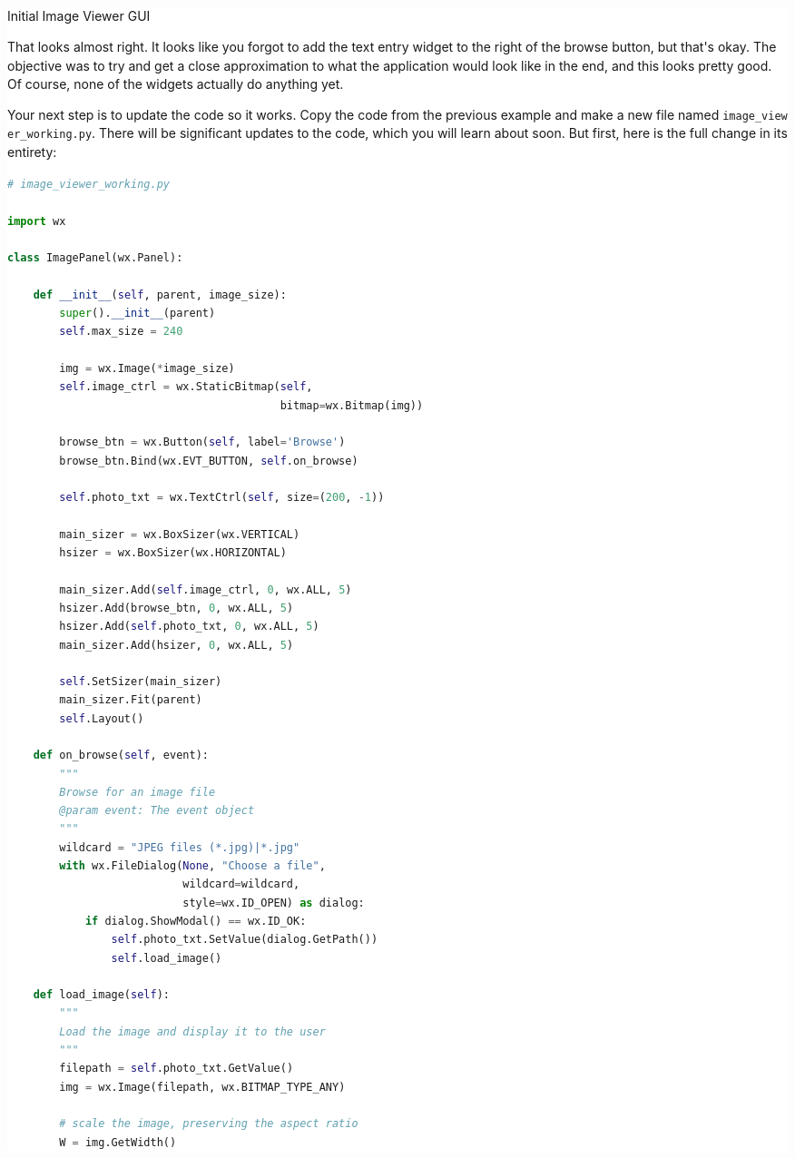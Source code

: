 Initial Image Viewer GUI

That looks almost right. It looks like you forgot to add the text entry widget to the right of the browse button, but that's okay. The objective was to try and get a close approximation to what the application would look like in the end, and this looks pretty good. Of course, none of the widgets actually do anything yet.

Your next step is to update the code so it works. Copy the code from the previous example and make a new file named `image_viewer_working.py`. There will be significant updates to the code, which you will learn about soon. But first, here is the full change in its entirety:

```py
# image_viewer_working.py

import wx

class ImagePanel(wx.Panel):

    def __init__(self, parent, image_size):
        super().__init__(parent)
        self.max_size = 240

        img = wx.Image(*image_size)
        self.image_ctrl = wx.StaticBitmap(self, 
                                          bitmap=wx.Bitmap(img))

        browse_btn = wx.Button(self, label='Browse')
        browse_btn.Bind(wx.EVT_BUTTON, self.on_browse)

        self.photo_txt = wx.TextCtrl(self, size=(200, -1))

        main_sizer = wx.BoxSizer(wx.VERTICAL)
        hsizer = wx.BoxSizer(wx.HORIZONTAL)

        main_sizer.Add(self.image_ctrl, 0, wx.ALL, 5)
        hsizer.Add(browse_btn, 0, wx.ALL, 5)
        hsizer.Add(self.photo_txt, 0, wx.ALL, 5)
        main_sizer.Add(hsizer, 0, wx.ALL, 5)

        self.SetSizer(main_sizer)
        main_sizer.Fit(parent)
        self.Layout()

    def on_browse(self, event):
        """
        Browse for an image file
        @param event: The event object
        """
        wildcard = "JPEG files (*.jpg)|*.jpg"
        with wx.FileDialog(None, "Choose a file",
                           wildcard=wildcard,
                           style=wx.ID_OPEN) as dialog:
            if dialog.ShowModal() == wx.ID_OK:
                self.photo_txt.SetValue(dialog.GetPath())
                self.load_image()

    def load_image(self):
        """
        Load the image and display it to the user
        """
        filepath = self.photo_txt.GetValue()
        img = wx.Image(filepath, wx.BITMAP_TYPE_ANY)

        # scale the image, preserving the aspect ratio
        W = img.GetWidth()
```
